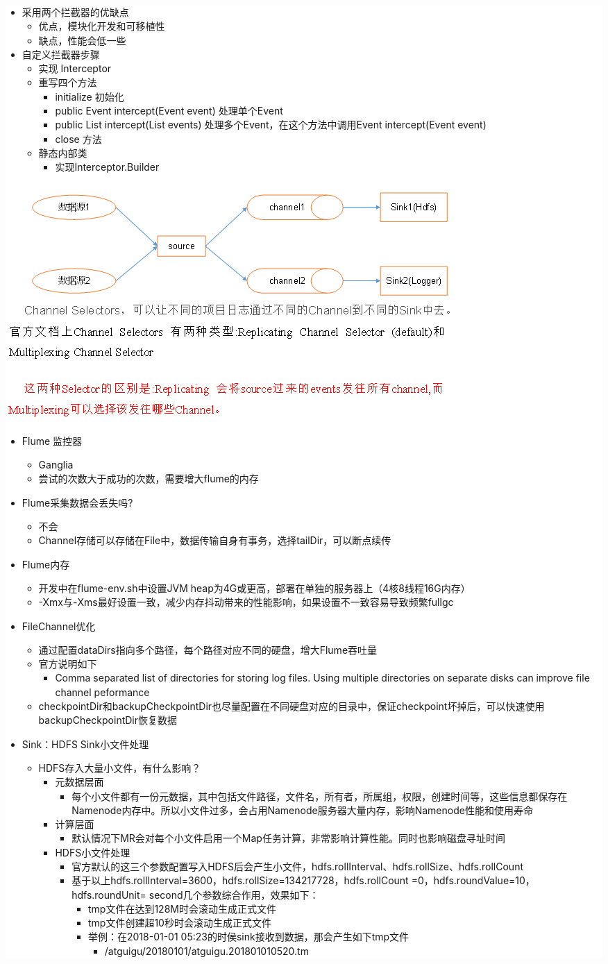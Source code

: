 - 采用两个拦截器的优缺点
  - 优点，模块化开发和可移植性
  - 缺点，性能会低一些
- 自定义拦截器步骤
  - 实现 Interceptor
  - 重写四个方法
    - initialize 初始化
    - public Event intercept(Event event) 处理单个Event
    - public List<Event> intercept(List<Event> events) 处理多个Event，在这个方法中调用Event intercept(Event event)
    - close 方法
  - 静态内部类
    - 实现Interceptor.Builder

![1570244593825](../../img/project/01/18.png)

- Flume 监控器
  - Ganglia
  - 尝试的次数大于成功的次数，需要增大flume的内存

- Flume采集数据会丢失吗?
  - 不会
  - Channel存储可以存储在File中，数据传输自身有事务，选择tailDir，可以断点续传

- Flume内存
  - 开发中在flume-env.sh中设置JVM heap为4G或更高，部署在单独的服务器上（4核8线程16G内存）
  - -Xmx与-Xms最好设置一致，减少内存抖动带来的性能影响，如果设置不一致容易导致频繁fullgc

- FileChannel优化
  - 通过配置dataDirs指向多个路径，每个路径对应不同的硬盘，增大Flume吞吐量
  - 官方说明如下
    - Comma separated list of directories for storing log files. Using multiple directories on separate disks can improve file channel peformance
  - checkpointDir和backupCheckpointDir也尽量配置在不同硬盘对应的目录中，保证checkpoint坏掉后，可以快速使用backupCheckpointDir恢复数据

- Sink：HDFS Sink小文件处理
  - HDFS存入大量小文件，有什么影响？
    - 元数据层面
      - 每个小文件都有一份元数据，其中包括文件路径，文件名，所有者，所属组，权限，创建时间等，这些信息都保存在Namenode内存中。所以小文件过多，会占用Namenode服务器大量内存，影响Namenode性能和使用寿命
    - 计算层面
      - 默认情况下MR会对每个小文件启用一个Map任务计算，非常影响计算性能。同时也影响磁盘寻址时间
    - HDFS小文件处理
      - 官方默认的这三个参数配置写入HDFS后会产生小文件，hdfs.rollInterval、hdfs.rollSize、hdfs.rollCount
      - 基于以上hdfs.rollInterval=3600，hdfs.rollSize=134217728，hdfs.rollCount =0，hdfs.roundValue=10，hdfs.roundUnit= second几个参数综合作用，效果如下：
        - tmp文件在达到128M时会滚动生成正式文件
        - tmp文件创建超10秒时会滚动生成正式文件
        - 举例：在2018-01-01 05:23的时侯sink接收到数据，那会产生如下tmp文件
          - /atguigu/20180101/atguigu.201801010520.tm